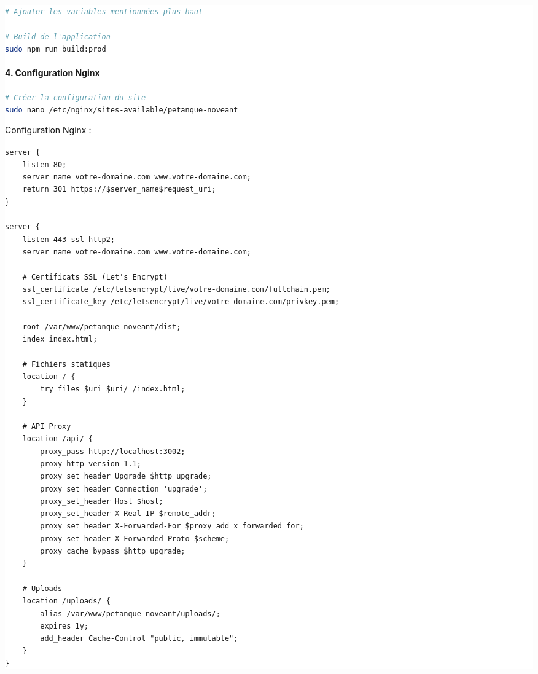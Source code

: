 ```bash
# Ajouter les variables mentionnées plus haut

# Build de l'application
sudo npm run build:prod
```

#### 4. Configuration Nginx
```bash
# Créer la configuration du site
sudo nano /etc/nginx/sites-available/petanque-noveant
```

Configuration Nginx :
```nginx
server {
    listen 80;
    server_name votre-domaine.com www.votre-domaine.com;
    return 301 https://$server_name$request_uri;
}

server {
    listen 443 ssl http2;
    server_name votre-domaine.com www.votre-domaine.com;
    
    # Certificats SSL (Let's Encrypt)
    ssl_certificate /etc/letsencrypt/live/votre-domaine.com/fullchain.pem;
    ssl_certificate_key /etc/letsencrypt/live/votre-domaine.com/privkey.pem;
    
    root /var/www/petanque-noveant/dist;
    index index.html;
    
    # Fichiers statiques
    location / {
        try_files $uri $uri/ /index.html;
    }
    
    # API Proxy
    location /api/ {
        proxy_pass http://localhost:3002;
        proxy_http_version 1.1;
        proxy_set_header Upgrade $http_upgrade;
        proxy_set_header Connection 'upgrade';
        proxy_set_header Host $host;
        proxy_set_header X-Real-IP $remote_addr;
        proxy_set_header X-Forwarded-For $proxy_add_x_forwarded_for;
        proxy_set_header X-Forwarded-Proto $scheme;
        proxy_cache_bypass $http_upgrade;
    }
    
    # Uploads
    location /uploads/ {
        alias /var/www/petanque-noveant/uploads/;
        expires 1y;
        add_header Cache-Control "public, immutable";
    }
}
```
